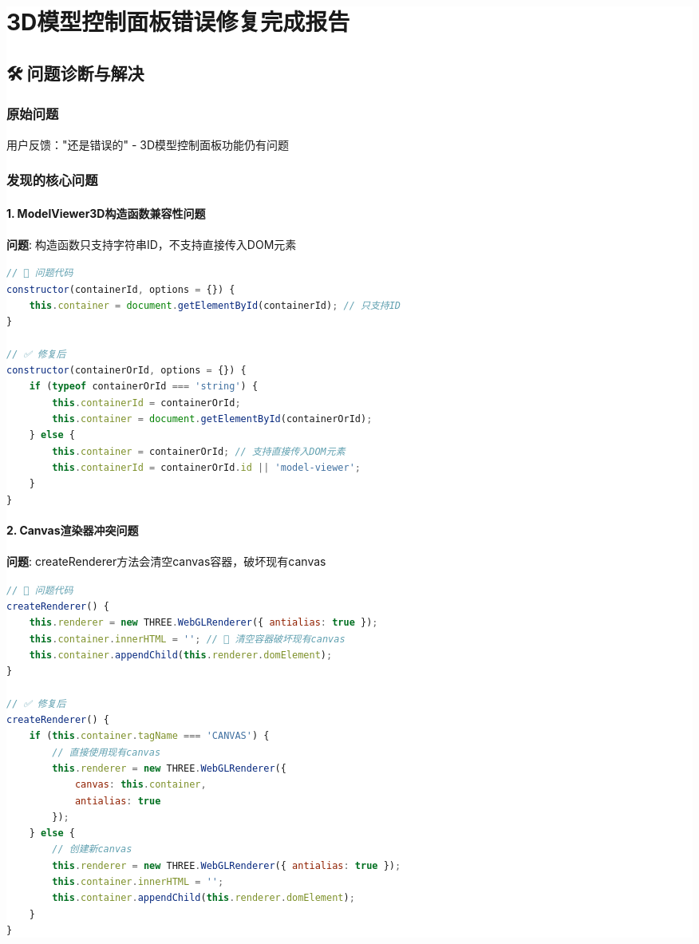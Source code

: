# 3D模型控制面板错误修复完成报告

## 🛠️ 问题诊断与解决

### 原始问题
用户反馈："还是错误的" - 3D模型控制面板功能仍有问题

### 发现的核心问题

#### 1. ModelViewer3D构造函数兼容性问题
**问题**: 构造函数只支持字符串ID，不支持直接传入DOM元素
```javascript
// 🔴 问题代码
constructor(containerId, options = {}) {
    this.container = document.getElementById(containerId); // 只支持ID
}

// ✅ 修复后
constructor(containerOrId, options = {}) {
    if (typeof containerOrId === 'string') {
        this.containerId = containerOrId;
        this.container = document.getElementById(containerOrId);
    } else {
        this.container = containerOrId; // 支持直接传入DOM元素
        this.containerId = containerOrId.id || 'model-viewer';
    }
}
```

#### 2. Canvas渲染器冲突问题
**问题**: createRenderer方法会清空canvas容器，破坏现有canvas
```javascript
// 🔴 问题代码
createRenderer() {
    this.renderer = new THREE.WebGLRenderer({ antialias: true });
    this.container.innerHTML = ''; // 🚨 清空容器破坏现有canvas
    this.container.appendChild(this.renderer.domElement);
}

// ✅ 修复后
createRenderer() {
    if (this.container.tagName === 'CANVAS') {
        // 直接使用现有canvas
        this.renderer = new THREE.WebGLRenderer({ 
            canvas: this.container,
            antialias: true 
        });
    } else {
        // 创建新canvas
        this.renderer = new THREE.WebGLRenderer({ antialias: true });
        this.container.innerHTML = '';
        this.container.appendChild(this.renderer.domElement);
    }
}
```
